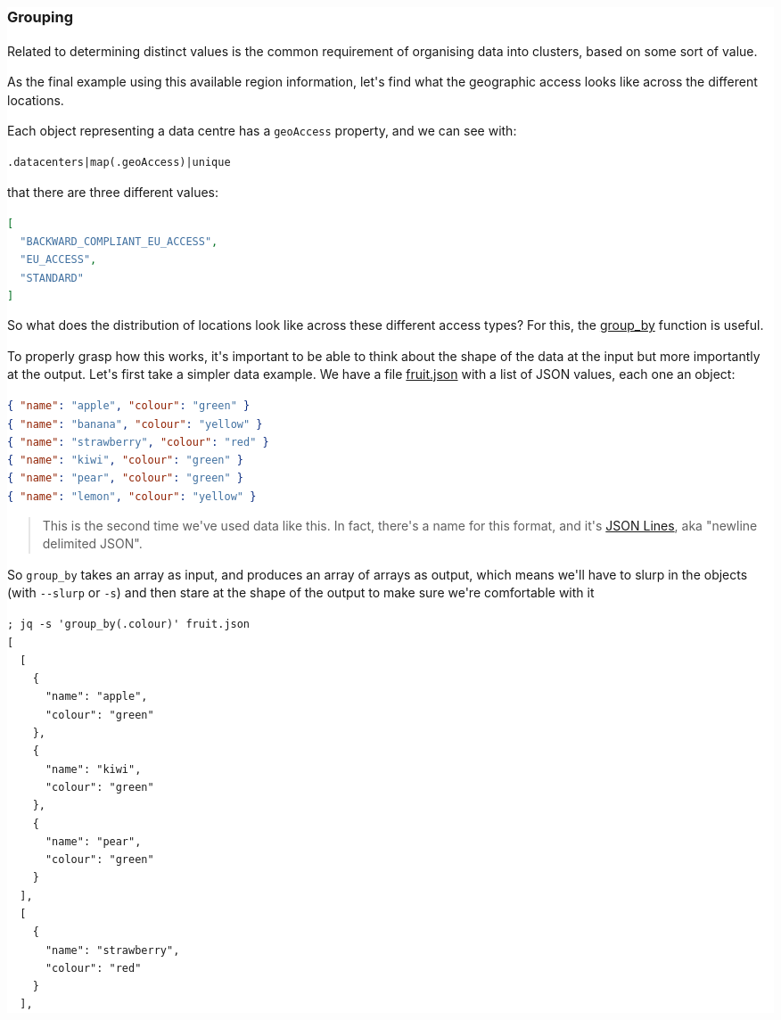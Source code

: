 ### Grouping

Related to determining distinct values is the common requirement of organising data into clusters, based on some sort of value.

As the final example using this available region information, let's find what the geographic access looks like across the different locations.

Each object representing a data centre has a `geoAccess` property, and we can see with:

```jq
.datacenters|map(.geoAccess)|unique
```

that there are three different values:

```json
[
  "BACKWARD_COMPLIANT_EU_ACCESS",
  "EU_ACCESS",
  "STANDARD"
]
```

So what does the distribution of locations look like across these different access types? For this, the [group_by](https://jqlang.github.io/jq/manual/#group_by) function is useful.

To properly grasp how this works, it's important to be able to think about the shape of the data at the input but more importantly at the output. Let's first take a simpler data example. We have a file [fruit.json](./fruit.json) with a list of JSON values, each one an object:

```json
{ "name": "apple", "colour": "green" }
{ "name": "banana", "colour": "yellow" }
{ "name": "strawberry", "colour": "red" }
{ "name": "kiwi", "colour": "green" }
{ "name": "pear", "colour": "green" }
{ "name": "lemon", "colour": "yellow" }
```

> This is the second time we've used data like this. In fact, there's a name for this format, and it's [JSON Lines](https://jsonlines.org/), aka "newline delimited JSON".

So `group_by` takes an array as input, and produces an array of arrays as output, which means we'll have to slurp in the objects (with `--slurp` or `-s`) and then stare at the shape of the output to make sure we're comfortable with it

```shell
; jq -s 'group_by(.colour)' fruit.json
[
  [
    {
      "name": "apple",
      "colour": "green"
    },
    {
      "name": "kiwi",
      "colour": "green"
    },
    {
      "name": "pear",
      "colour": "green"
    }
  ],
  [
    {
      "name": "strawberry",
      "colour": "red"
    }
  ],
```